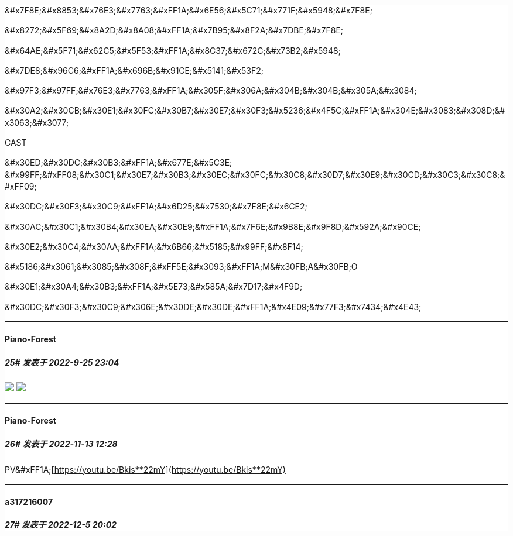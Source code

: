 &amp;#x7F8E;&amp;#x8853;&amp;#x76E3;&amp;#x7763;&amp;#xFF1A;&amp;#x6E56;&amp;#x5C71;&amp;#x771F;&amp;#x5948;&amp;#x7F8E;

&amp;#x8272;&amp;#x5F69;&amp;#x8A2D;&amp;#x8A08;&amp;#xFF1A;&amp;#x7B95;&amp;#x8F2A;&amp;#x7DBE;&amp;#x7F8E;

&amp;#x64AE;&amp;#x5F71;&amp;#x62C5;&amp;#x5F53;&amp;#xFF1A;&amp;#x8C37;&amp;#x672C;&amp;#x73B2;&amp;#x5948;

&amp;#x7DE8;&amp;#x96C6;&amp;#xFF1A;&amp;#x696B;&amp;#x91CE;&amp;#x5141;&amp;#x53F2;

&amp;#x97F3;&amp;#x97FF;&amp;#x76E3;&amp;#x7763;&amp;#xFF1A;&amp;#x305F;&amp;#x306A;&amp;#x304B;&amp;#x304B;&amp;#x305A;&amp;#x3084;

&amp;#x30A2;&amp;#x30CB;&amp;#x30E1;&amp;#x30FC;&amp;#x30B7;&amp;#x30E7;&amp;#x30F3;&amp;#x5236;&amp;#x4F5C;&amp;#xFF1A;&amp;#x304E;&amp;#x3083;&amp;#x308D;&amp;#x3063;&amp;#x3077; 

CAST

&amp;#x30ED;&amp;#x30DC;&amp;#x30B3;&amp;#xFF1A;&amp;#x677E;&amp;#x5C3E; &amp;#x99FF;&amp;#xFF08;&amp;#x30C1;&amp;#x30E7;&amp;#x30B3;&amp;#x30EC;&amp;#x30FC;&amp;#x30C8;&amp;#x30D7;&amp;#x30E9;&amp;#x30CD;&amp;#x30C3;&amp;#x30C8;&amp;#xFF09;

&amp;#x30DC;&amp;#x30F3;&amp;#x30C9;&amp;#xFF1A;&amp;#x6D25;&amp;#x7530;&amp;#x7F8E;&amp;#x6CE2;

&amp;#x30AC;&amp;#x30C1;&amp;#x30B4;&amp;#x30EA;&amp;#x30E9;&amp;#xFF1A;&amp;#x7F6E;&amp;#x9B8E;&amp;#x9F8D;&amp;#x592A;&amp;#x90CE;

&amp;#x30E2;&amp;#x30C4;&amp;#x30AA;&amp;#xFF1A;&amp;#x6B66;&amp;#x5185;&amp;#x99FF;&amp;#x8F14;

&amp;#x5186;&amp;#x3061;&amp;#x3085;&amp;#x308F;&amp;#xFF5E;&amp;#x3093;&amp;#xFF1A;M&amp;#x30FB;A&amp;#x30FB;O

&amp;#x30E1;&amp;#x30A4;&amp;#x30B3;&amp;#xFF1A;&amp;#x5E73;&amp;#x585A;&amp;#x7D17;&amp;#x4F9D;

&amp;#x30DC;&amp;#x30F3;&amp;#x30C9;&amp;#x306E;&amp;#x30DE;&amp;#x30DE;&amp;#xFF1A;&amp;#x4E09;&amp;#x77F3;&amp;#x7434;&amp;#x4E43;

*****

####  Piano-Forest  
##### 25#       发表于 2022-9-25 23:04

<img src="https://p.sda1.dev/7/0fbcb349a59e36c5d9059eb2f5230292/20220925_230216.jpg" referrerpolicy="no-referrer">
<img src="https://p.sda1.dev/7/91cdba33b0bb8252c76f126da3de6d79/kv.webp" referrerpolicy="no-referrer">

*****

####  Piano-Forest  
##### 26#       发表于 2022-11-13 12:28

PV&amp;#xFF1A;[https://youtu.be/Bkis**22mY](https://youtu.be/Bkis**22mY)

*****

####  a317216007  
##### 27#       发表于 2022-12-5 20:02

